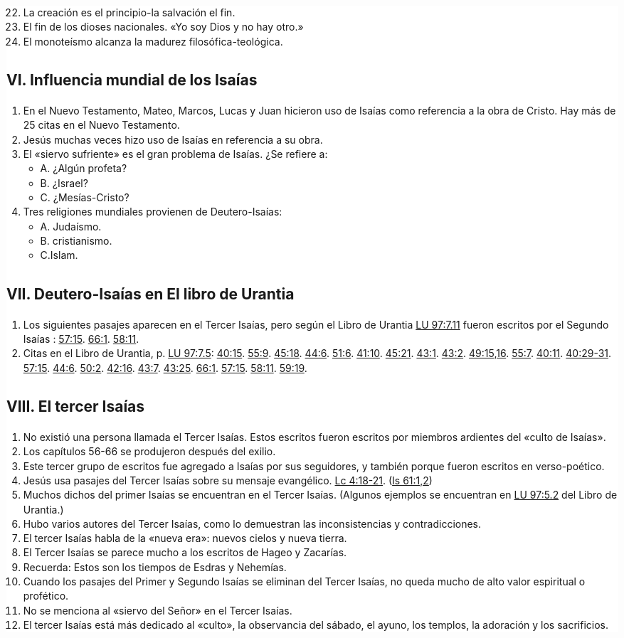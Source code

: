 22. La creación es el principio-la salvación el fin.
23. El fin de los dioses nacionales. «Yo soy Dios y no hay otro.»
24. El monoteísmo alcanza la madurez filosófica-teológica.

## VI. Influencia mundial de los Isaías

1. En el Nuevo Testamento, Mateo, Marcos, Lucas y Juan hicieron uso de Isaías como referencia a la obra de Cristo. Hay más de 25 citas en el Nuevo Testamento.
2. Jesús muchas veces hizo uso de Isaías en referencia a su obra.
3. El «siervo sufriente» es el gran problema de Isaías. ¿Se refiere a:
	- A. ¿Algún profeta?
	- B. ¿Israel?
	- C. ¿Mesías-Cristo?
4. Tres religiones mundiales provienen de Deutero-Isaías:
	- A. Judaísmo.
	- B. cristianismo.
	- C.Islam.

## VII. Deutero-Isaías en El libro de Urantia

1. Los siguientes pasajes aparecen en el Tercer Isaías, pero según el Libro de Urantia <a id="s194_87"></a>[LU 97:7.11](/es/The_Urantia_Book/97#p7_11) fueron escritos por el Segundo Isaías : [57:15](/es/Bible/Isaiah/57#v15). [66:1](/es/Bible/Isaiah/66#v1). [58:11](/es/Bible/Isaiah/58#v11).
2. Citas en el Libro de Urantia, p. <a id="s195_36"></a>[LU 97:7.5](/es/The_Urantia_Book/97#p7_5): [40:15](/es/Bible/Isaiah/40#v15). [55:9](/es/Bible/Isaiah/55#v9). [45:18](/es/Bible/Isaiah/45#v18). [44:6](/es/Bible/Isaiah/44#v6). [51:6](/es/Bible/Isaiah/51#v6). [41:10](/es/Bible/Isaiah/41#v10). [45:21](/es/Bible/Isaiah/45#v21). [43:1](/es/Bible/Isaiah/43#v1). [43:2](/es/Bible/Isaiah/43#v2). [49:15,16](/es/Bible/Isaiah/49#v15). [55:7](/es/Bible/Isaiah/55#v7). [40:11](/es/Bible/Isaiah/40#v11). [40:29-31](/es/Bible/Isaiah/40#v29). [57:15](/es/Bible/Isaiah/57#v15). [44:6](/es/Bible/Isaiah/44#v6). [50:2](/es/Bible/Isaiah/50#v2). [42:16](/es/Bible/Isaiah/42#v16). [43:7](/es/Bible/Isaiah/43#v7). [43:25](/es/Bible/Isaiah/43#v25). [66:1](/es/Bible/Isaiah/66#v1). [57:15](/es/Bible/Isaiah/57#v15). [58:11](/es/Bible/Isaiah/58#v11). [59:19](/es/Bible/Isaiah/59#v19).

## VIII. El tercer Isaías

1. No existió una persona llamada el Tercer Isaías. Estos escritos fueron escritos por miembros ardientes del «culto de Isaías».
2. Los capítulos 56-66 se produjeron después del exilio.
3. Este tercer grupo de escritos fue agregado a Isaías por sus seguidores, y también porque fueron escritos en verso-poético.
4. Jesús usa pasajes del Tercer Isaías sobre su mensaje evangélico. [Lc 4:18-21](/es/Bible/Luke/4#v18). ([Is 61:1,2](/es/Bible/Isaiah/61#v1))
5. Muchos dichos del primer Isaías se encuentran en el Tercer Isaías. (Algunos ejemplos se encuentran en <a id="s203_105"></a>[LU 97:5.2](/es/The_Urantia_Book/97#p5_2) del Libro de Urantia.)
6. Hubo varios autores del Tercer Isaías, como lo demuestran las inconsistencias y contradicciones.
7. El tercer Isaías habla de la «nueva era»: nuevos cielos y nueva tierra.
8. El Tercer Isaías se parece mucho a los escritos de Hageo y Zacarías.
9. Recuerda: Estos son los tiempos de Esdras y Nehemías.
10. Cuando los pasajes del Primer y Segundo Isaías se eliminan del Tercer Isaías, no queda mucho de alto valor espiritual o profético.
11. No se menciona al «siervo del Señor» en el Tercer Isaías.
12. El tercer Isaías está más dedicado al «culto», la observancia del sábado, el ayuno, los templos, la adoración y los sacrificios.
